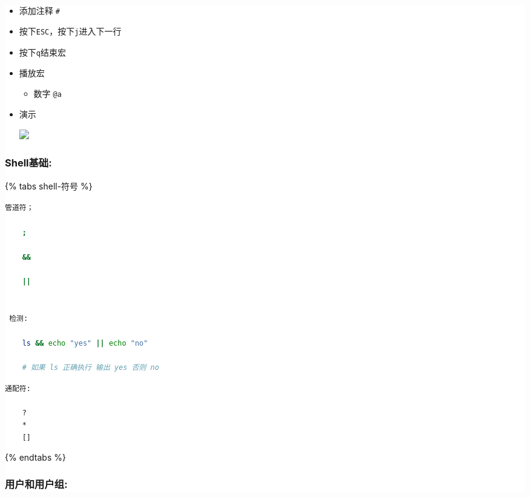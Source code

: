   + 添加注释 `#`

  + 按下`ESC`，按下`j`进入下一行

  + 按下`q`结束宏

    

  + 播放宏

    + 数字 `@a`

  + 演示

    <img src="https://gitee.com/wang_hong_bin/repo-bin/raw/master/hong.gif" width="600">



### Shell基础:

{% tabs shell-符号 %}



```bash
管道符；
 	
 	;
 	
 	&&
 	
 	||
 	
 	
 检测:
 
 	ls && echo "yes" || echo "no"
	
	# 如果 ls 正确执行 输出 yes 否则 no
```





```bash
通配符:

	?
	*
	[]
```



{% endtabs %}





### 用户和用户组:
